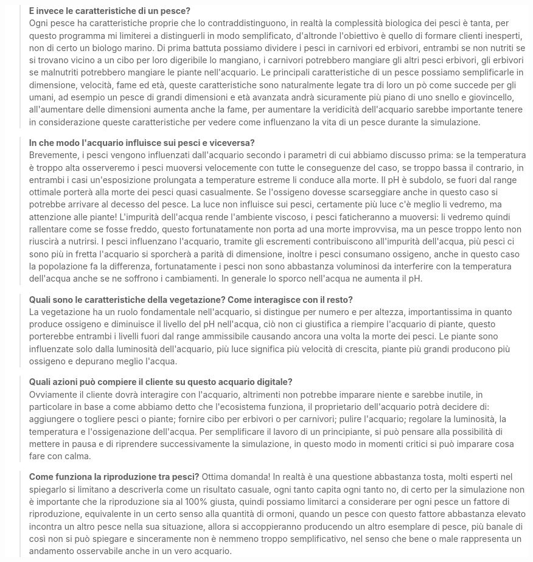 >**E invece le caratteristiche di un pesce?**  
Ogni pesce ha caratteristiche proprie che lo contraddistinguono, in realtà la complessità biologica dei pesci è tanta, per questo programma mi limiterei a distinguerli in modo semplificato, d'altronde l'obiettivo è quello di formare clienti inesperti, non di certo un biologo marino. Di prima battuta possiamo dividere i pesci in carnivori ed erbivori, entrambi se non nutriti se si trovano vicino a un cibo per loro digeribile lo mangiano, i carnivori potrebbero mangiare gli altri pesci erbivori, gli erbivori se malnutriti potrebbero mangiare le piante nell'acquario. Le principali caratteristiche di un pesce possiamo semplificarle in dimensione, velocità, fame ed età, queste caratteristiche sono naturalmente legate tra di loro un pò come succede per gli umani, ad esempio un pesce di grandi dimensioni e età avanzata andrà sicuramente più piano di uno snello e giovincello, all'aumentare delle dimensioni aumenta anche la fame, per aumentare la veridicità dell'acquario sarebbe importante tenere in considerazione queste caratteristiche per vedere come influenzano la vita di un pesce durante la simulazione.

>**In che modo l'acquario influisce sui pesci e viceversa?**  
Brevemente, i pesci vengono influenzati dall'acquario secondo i parametri di cui abbiamo discusso prima: se la temperatura è troppo alta osserveremo i pesci muoversi velocemente con tutte le conseguenze del caso, se troppo bassa il contrario, in entrambi i casi un'esposizione prolungata a temperature estreme li conduce alla morte. Il pH è subdolo, se fuori dal range ottimale porterà alla morte dei pesci quasi casualmente. Se l'ossigeno dovesse scarseggiare anche in questo caso si potrebbe arrivare al decesso del pesce. La luce non influisce sui pesci, certamente più luce c'è meglio li vedremo, ma attenzione alle piante! L'impurità dell'acqua rende l'ambiente viscoso, i pesci faticheranno a muoversi: li vedremo quindi rallentare come se fosse freddo, questo fortunatamente non porta ad una morte improvvisa, ma un pesce troppo lento non riuscirà a nutrirsi. I pesci influenzano l'acquario, tramite gli escrementi contribuiscono all'impurità dell'acqua, più pesci ci sono più in fretta l'acquario si sporcherà a parità di dimensione, inoltre i pesci consumano ossigeno, anche in questo caso la popolazione fa la differenza, fortunatamente i pesci non sono abbastanza voluminosi da interferire con la temperatura dell'acqua anche se ne soffrono i cambiamenti. In generale lo sporco nell'acqua ne aumenta il pH.

>**Quali sono le caratteristiche della vegetazione? Come interagisce con il resto?**  
La vegetazione ha un ruolo fondamentale nell'acquario, si distingue per numero e per altezza, importantissima in quanto produce ossigeno e diminuisce il livello del pH nell'acqua, ciò non ci giustifica a riempire l'acquario di piante, questo porterebbe entrambi i livelli fuori dal range ammissibile causando ancora una volta la morte dei pesci. Le piante sono influenzate solo dalla luminosità dell'acquario, più luce significa più velocità di crescita, piante più grandi producono più ossigeno e depurano meglio l'acqua.

>**Quali azioni può compiere il cliente su questo acquario digitale?**  
Ovviamente il cliente dovrà interagire con l'acquario, altrimenti non potrebbe imparare niente e sarebbe inutile, in particolare in base a come abbiamo detto che l'ecosistema funziona, il proprietario dell'acquario potrà decidere di: aggiungere o togliere pesci o piante; fornire cibo per erbivori o per carnivori; pulire l'acquario; regolare la luminosità, la temperatura e l'ossigenazione dell'acqua. Per semplificare il lavoro di un principiante, si può pensare alla possibilità di mettere in pausa e di riprendere successivamente la simulazione, in questo modo in momenti critici si può imparare cosa fare con calma.

>**Come funziona la riproduzione tra pesci?**
Ottima domanda! In realtà è una questione abbastanza tosta, molti esperti nel spiegarlo si limitano a descriverla come un risultato casuale, ogni tanto capita ogni tanto no, di certo per la simulazione non è importante che la riproduzione sia al 100% giusta, quindi possiamo limitarci a considerare per ogni pesce un fattore di riproduzione, equivalente in un certo senso alla quantità di ormoni, quando un pesce con questo fattore abbastanza elevato incontra un altro pesce nella sua situazione, allora si accoppieranno producendo un altro esemplare di pesce, più banale di così non si può spiegare e sinceramente non è nemmeno troppo semplificativo, nel senso che bene o male rappresenta un andamento osservabile anche in un vero acquario.
